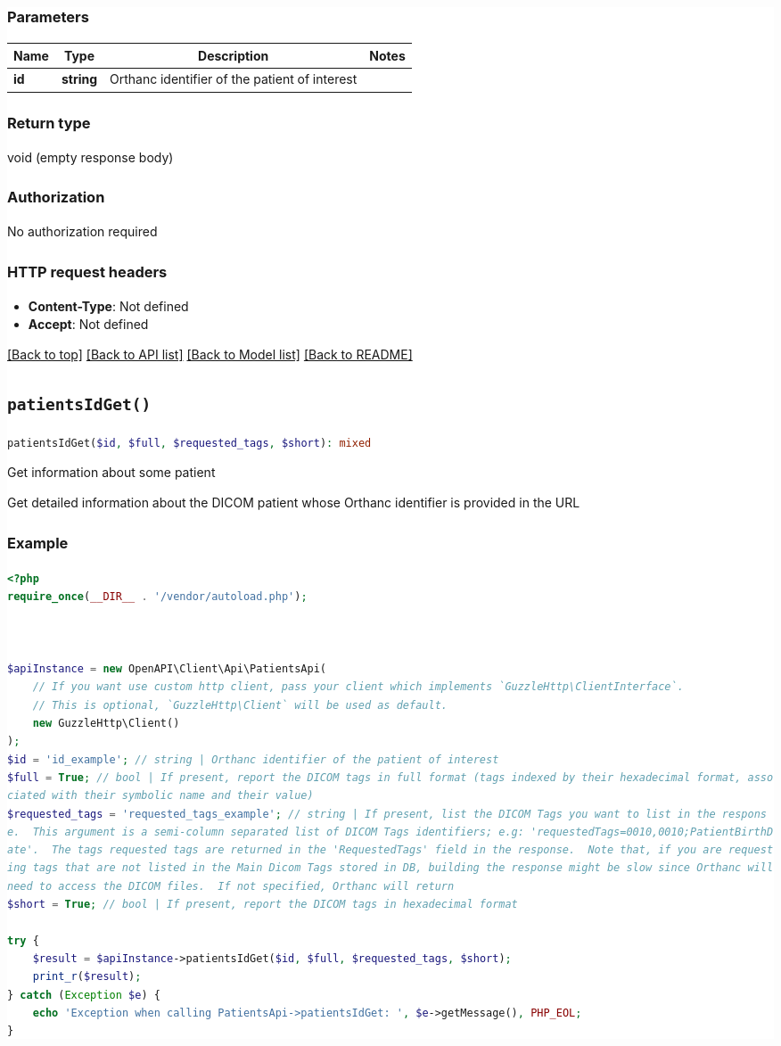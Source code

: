 ### Parameters

| Name | Type | Description  | Notes |
| ------------- | ------------- | ------------- | ------------- |
| **id** | **string**| Orthanc identifier of the patient of interest | |

### Return type

void (empty response body)

### Authorization

No authorization required

### HTTP request headers

- **Content-Type**: Not defined
- **Accept**: Not defined

[[Back to top]](#) [[Back to API list]](../../README.md#endpoints)
[[Back to Model list]](../../README.md#models)
[[Back to README]](../../README.md)

## `patientsIdGet()`

```php
patientsIdGet($id, $full, $requested_tags, $short): mixed
```

Get information about some patient

Get detailed information about the DICOM patient whose Orthanc identifier is provided in the URL

### Example

```php
<?php
require_once(__DIR__ . '/vendor/autoload.php');



$apiInstance = new OpenAPI\Client\Api\PatientsApi(
    // If you want use custom http client, pass your client which implements `GuzzleHttp\ClientInterface`.
    // This is optional, `GuzzleHttp\Client` will be used as default.
    new GuzzleHttp\Client()
);
$id = 'id_example'; // string | Orthanc identifier of the patient of interest
$full = True; // bool | If present, report the DICOM tags in full format (tags indexed by their hexadecimal format, associated with their symbolic name and their value)
$requested_tags = 'requested_tags_example'; // string | If present, list the DICOM Tags you want to list in the response.  This argument is a semi-column separated list of DICOM Tags identifiers; e.g: 'requestedTags=0010,0010;PatientBirthDate'.  The tags requested tags are returned in the 'RequestedTags' field in the response.  Note that, if you are requesting tags that are not listed in the Main Dicom Tags stored in DB, building the response might be slow since Orthanc will need to access the DICOM files.  If not specified, Orthanc will return
$short = True; // bool | If present, report the DICOM tags in hexadecimal format

try {
    $result = $apiInstance->patientsIdGet($id, $full, $requested_tags, $short);
    print_r($result);
} catch (Exception $e) {
    echo 'Exception when calling PatientsApi->patientsIdGet: ', $e->getMessage(), PHP_EOL;
}
```
